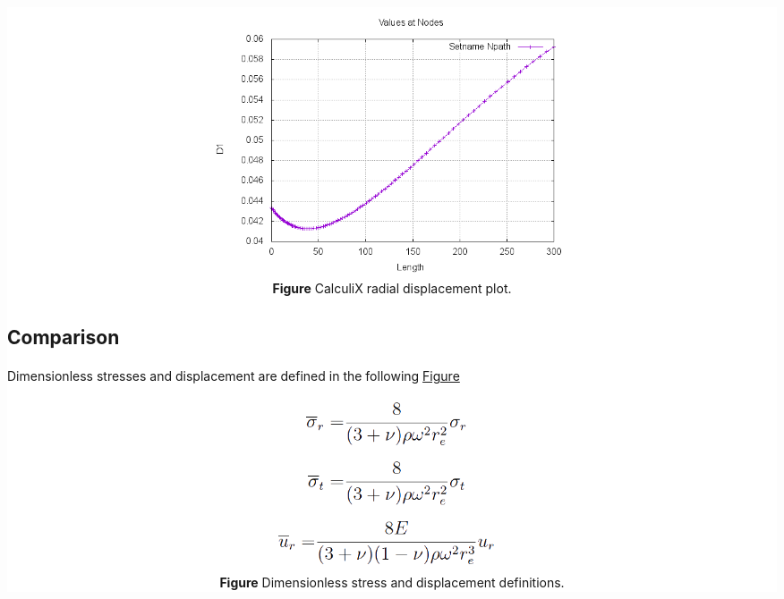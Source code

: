 <p align="center">
    <img src="images/graph_2.png" height="300">  <br />
    <b>Figure</b> CalculiX radial displacement plot.
</p>


## Comparison

Dimensionless stresses and displacement are defined in the following [Figure](images/dimensionless_definitions.png) 

<p align="center">
    <img src="images/dimensionless_definitions.png" width="300">  <br />
    <b>Figure</b> Dimensionless stress and displacement definitions.
</p>
